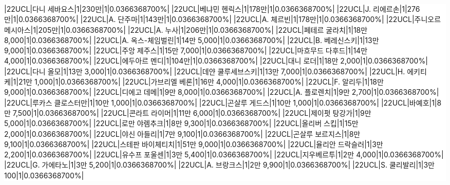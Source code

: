 |22UCL|다니 세바요스|1|230만|1|0.0366368700%|
|22UCL|베냐민 헨릭스|1|178만|1|0.0366368700%|
|22UCL|J. 리에르손|1|276만|1|0.0366368700%|
|22UCL|A. 단주마|1|143만|1|0.0366368700%|
|22UCL|A. 체르빈|1|178만|1|0.0366368700%|
|22UCL|주니오르 메시아스|1|205만|1|0.0366368700%|
|22UCL|A. 누사|1|206만|1|0.0366368700%|
|22UCL|페테르 굴라치|1|18만 8,000|1|0.0366368700%|
|22UCL|A. 옥스-체임벌린|1|14만 5,000|1|0.0366368700%|
|22UCL|B. 베레신스키|1|13만 9,000|1|0.0366368700%|
|22UCL|주앙 제주스|1|15만 7,000|1|0.0366368700%|
|22UCL|마흐무드 다후드|1|14만 4,000|1|0.0366368700%|
|22UCL|에두아르 멘디|1|104만|1|0.0366368700%|
|22UCL|대니 로더|1|18만 2,000|1|0.0366368700%|
|22UCL|다니 올모|1|13만 3,000|1|0.0366368700%|
|22UCL|데얀 쿨루세브스키|1|13만 7,000|1|0.0366368700%|
|22UCL|H. 에키티케|1|21만 1,000|1|0.0366368700%|
|22UCL|가브리엘 베론|1|16만 4,000|1|0.0366368700%|
|22UCL|F. 알리두|1|18만 9,000|1|0.0366368700%|
|22UCL|디에고 데메|1|9만 8,000|1|0.0366368700%|
|22UCL|A. 플로렌치|1|9만 2,700|1|0.0366368700%|
|22UCL|루카스 클로스터만|1|10만 1,000|1|0.0366368700%|
|22UCL|곤살루 게드스|1|10만 1,000|1|0.0366368700%|
|22UCL|바예호|1|8만 7,500|1|0.0366368700%|
|22UCL|콘라트 라이머|1|11만 6,000|1|0.0366368700%|
|22UCL|제이펏 탕강가|1|9만 5,000|1|0.0366368700%|
|22UCL|로만 야렘추크|1|8만 9,300|1|0.0366368700%|
|22UCL|올리버 스킵|1|15만 2,000|1|0.0366368700%|
|22UCL|야신 아들리|1|7만 9,100|1|0.0366368700%|
|22UCL|곤살루 보르지스|1|8만 9,100|1|0.0366368700%|
|22UCL|스테판 바이체티치|1|51만 9,000|1|0.0366368700%|
|22UCL|율리안 드락슬러|1|3만 2,200|1|0.0366368700%|
|22UCL|유수프 포울센|1|3만 5,400|1|0.0366368700%|
|22UCL|지우베르투|1|2만 4,000|1|0.0366368700%|
|22UCL|G. 가에타노|1|3만 5,200|1|0.0366368700%|
|22UCL|A. 브랑크스|1|2만 9,900|1|0.0366368700%|
|22UCL|S. 쿨리발리|1|3만 100|1|0.0366368700%|